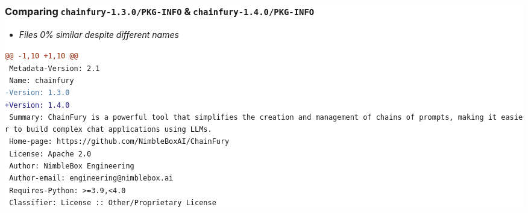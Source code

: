 ### Comparing `chainfury-1.3.0/PKG-INFO` & `chainfury-1.4.0/PKG-INFO`

 * *Files 0% similar despite different names*

```diff
@@ -1,10 +1,10 @@
 Metadata-Version: 2.1
 Name: chainfury
-Version: 1.3.0
+Version: 1.4.0
 Summary: ChainFury is a powerful tool that simplifies the creation and management of chains of prompts, making it easier to build complex chat applications using LLMs.
 Home-page: https://github.com/NimbleBoxAI/ChainFury
 License: Apache 2.0
 Author: NimbleBox Engineering
 Author-email: engineering@nimblebox.ai
 Requires-Python: >=3.9,<4.0
 Classifier: License :: Other/Proprietary License
```

